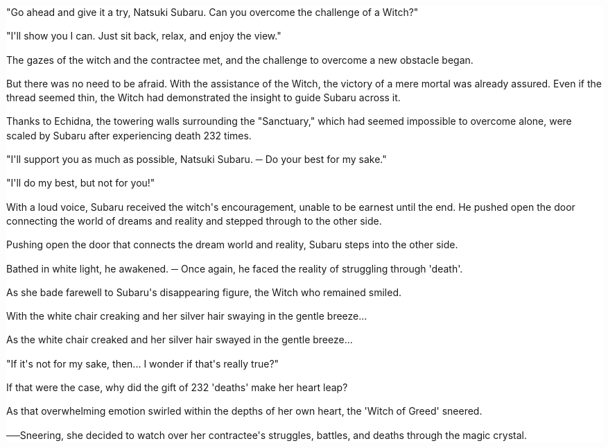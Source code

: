 "Go ahead and give it a try, Natsuki Subaru. Can you overcome the challenge of a Witch?"

"I'll show you I can. Just sit back, relax, and enjoy the view."

The gazes of the witch and the contractee met, and the challenge to overcome a new obstacle began.

But there was no need to be afraid. With the assistance of the Witch, the victory of a mere mortal was already assured. Even if the thread seemed thin, the Witch had demonstrated the insight to guide Subaru across it.

Thanks to Echidna, the towering walls surrounding the "Sanctuary," which had seemed impossible to overcome alone, were scaled by Subaru after experiencing death 232 times.

"I'll support you as much as possible, Natsuki Subaru. ─ Do your best for my sake."

"I'll do my best, but not for you!" 

With a loud voice, Subaru received the witch's encouragement, unable to be earnest until the end. He pushed open the door connecting the world of dreams and reality and stepped through to the other side.

Pushing open the door that connects the dream world and reality, Subaru steps into the other side.

Bathed in white light, he awakened. ─ Once again, he faced the reality of struggling through 'death'.

As she bade farewell to Subaru's disappearing figure, the Witch who remained smiled.

With the white chair creaking and her silver hair swaying in the gentle breeze...

As the white chair creaked and her silver hair swayed in the gentle breeze...

"If it's not for my sake, then... I wonder if that's really true?"

If that were the case, why did the gift of 232 'deaths' make her heart leap?

As that overwhelming emotion swirled within the depths of her own heart, the 'Witch of Greed' sneered.

──Sneering, she decided to watch over her contractee's struggles, battles, and deaths through the magic crystal.
